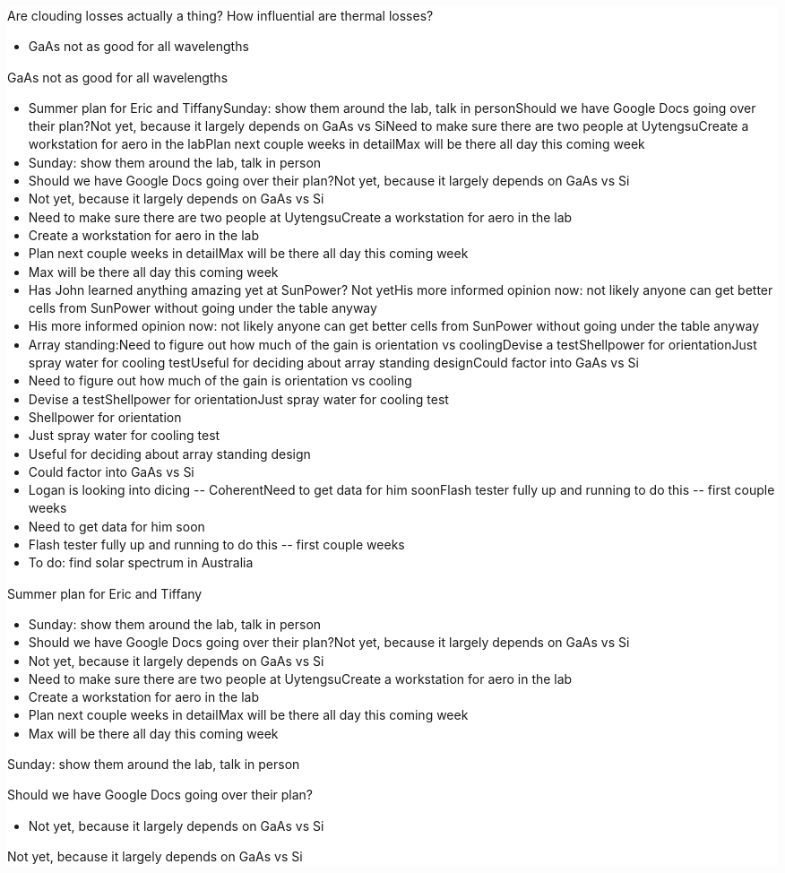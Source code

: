 Are clouding losses actually a thing? How influential are thermal losses?

* GaAs not as good for all wavelengths

GaAs not as good for all wavelengths

* Summer plan for Eric and TiffanySunday: show them around the lab, talk in personShould we have Google Docs going over their plan?Not yet, because it largely depends on GaAs vs SiNeed to make sure there are two people at UytengsuCreate a workstation for aero in the labPlan next couple weeks in detailMax will be there all day this coming week
* Sunday: show them around the lab, talk in person
* Should we have Google Docs going over their plan?Not yet, because it largely depends on GaAs vs Si
* Not yet, because it largely depends on GaAs vs Si
* Need to make sure there are two people at UytengsuCreate a workstation for aero in the lab
* Create a workstation for aero in the lab
* Plan next couple weeks in detailMax will be there all day this coming week
* Max will be there all day this coming week
* Has John learned anything amazing yet at SunPower? Not yetHis more informed opinion now: not likely anyone can get better cells from SunPower without going under the table anyway
* His more informed opinion now: not likely anyone can get better cells from SunPower without going under the table anyway
* Array standing:Need to figure out how much of the gain is orientation vs coolingDevise a testShellpower for orientationJust spray water for cooling testUseful for deciding about array standing designCould factor into GaAs vs Si
* Need to figure out how much of the gain is orientation vs cooling
* Devise a testShellpower for orientationJust spray water for cooling test
* Shellpower for orientation
* Just spray water for cooling test
* Useful for deciding about array standing design
* Could factor into GaAs vs Si
* Logan is looking into dicing -- CoherentNeed to get data for him soonFlash tester fully up and running to do this -- first couple weeks
* Need to get data for him soon
* Flash tester fully up and running to do this -- first couple weeks
* To do: find solar spectrum in Australia

Summer plan for Eric and Tiffany

* Sunday: show them around the lab, talk in person
* Should we have Google Docs going over their plan?Not yet, because it largely depends on GaAs vs Si
* Not yet, because it largely depends on GaAs vs Si
* Need to make sure there are two people at UytengsuCreate a workstation for aero in the lab
* Create a workstation for aero in the lab
* Plan next couple weeks in detailMax will be there all day this coming week
* Max will be there all day this coming week

Sunday: show them around the lab, talk in person

Should we have Google Docs going over their plan?

* Not yet, because it largely depends on GaAs vs Si

Not yet, because it largely depends on GaAs vs Si
